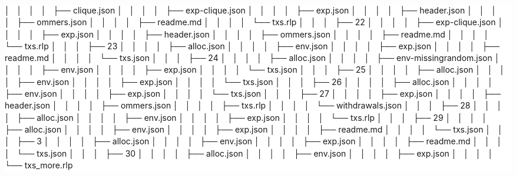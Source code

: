 │   │   │   │   ├── clique.json
│   │   │   │   ├── exp-clique.json
│   │   │   │   ├── exp.json
│   │   │   │   ├── header.json
│   │   │   │   ├── ommers.json
│   │   │   │   ├── readme.md
│   │   │   │   └── txs.rlp
│   │   │   ├── 22
│   │   │   │   ├── exp-clique.json
│   │   │   │   ├── exp.json
│   │   │   │   ├── header.json
│   │   │   │   ├── ommers.json
│   │   │   │   ├── readme.md
│   │   │   │   └── txs.rlp
│   │   │   ├── 23
│   │   │   │   ├── alloc.json
│   │   │   │   ├── env.json
│   │   │   │   ├── exp.json
│   │   │   │   ├── readme.md
│   │   │   │   └── txs.json
│   │   │   ├── 24
│   │   │   │   ├── alloc.json
│   │   │   │   ├── env-missingrandom.json
│   │   │   │   ├── env.json
│   │   │   │   ├── exp.json
│   │   │   │   └── txs.json
│   │   │   ├── 25
│   │   │   │   ├── alloc.json
│   │   │   │   ├── env.json
│   │   │   │   ├── exp.json
│   │   │   │   └── txs.json
│   │   │   ├── 26
│   │   │   │   ├── alloc.json
│   │   │   │   ├── env.json
│   │   │   │   ├── exp.json
│   │   │   │   └── txs.json
│   │   │   ├── 27
│   │   │   │   ├── exp.json
│   │   │   │   ├── header.json
│   │   │   │   ├── ommers.json
│   │   │   │   ├── txs.rlp
│   │   │   │   └── withdrawals.json
│   │   │   ├── 28
│   │   │   │   ├── alloc.json
│   │   │   │   ├── env.json
│   │   │   │   ├── exp.json
│   │   │   │   └── txs.rlp
│   │   │   ├── 29
│   │   │   │   ├── alloc.json
│   │   │   │   ├── env.json
│   │   │   │   ├── exp.json
│   │   │   │   ├── readme.md
│   │   │   │   └── txs.json
│   │   │   ├── 3
│   │   │   │   ├── alloc.json
│   │   │   │   ├── env.json
│   │   │   │   ├── exp.json
│   │   │   │   ├── readme.md
│   │   │   │   └── txs.json
│   │   │   ├── 30
│   │   │   │   ├── alloc.json
│   │   │   │   ├── env.json
│   │   │   │   ├── exp.json
│   │   │   │   └── txs_more.rlp